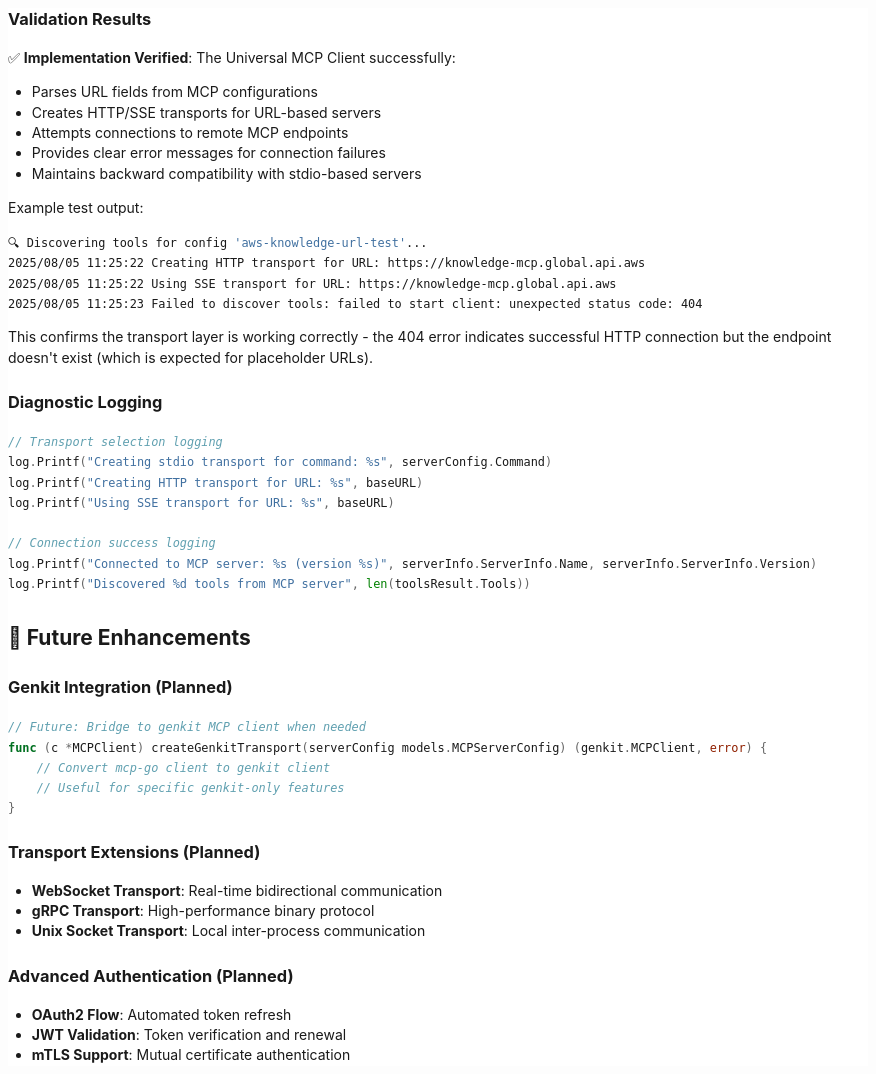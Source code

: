 ### **Validation Results**

✅ **Implementation Verified**: The Universal MCP Client successfully:
- Parses URL fields from MCP configurations
- Creates HTTP/SSE transports for URL-based servers
- Attempts connections to remote MCP endpoints
- Provides clear error messages for connection failures
- Maintains backward compatibility with stdio-based servers

Example test output:
```bash
🔍 Discovering tools for config 'aws-knowledge-url-test'...
2025/08/05 11:25:22 Creating HTTP transport for URL: https://knowledge-mcp.global.api.aws
2025/08/05 11:25:22 Using SSE transport for URL: https://knowledge-mcp.global.api.aws
2025/08/05 11:25:23 Failed to discover tools: failed to start client: unexpected status code: 404
```

This confirms the transport layer is working correctly - the 404 error indicates successful HTTP connection but the endpoint doesn't exist (which is expected for placeholder URLs).

### **Diagnostic Logging**

```go
// Transport selection logging
log.Printf("Creating stdio transport for command: %s", serverConfig.Command)
log.Printf("Creating HTTP transport for URL: %s", baseURL)
log.Printf("Using SSE transport for URL: %s", baseURL)

// Connection success logging
log.Printf("Connected to MCP server: %s (version %s)", serverInfo.ServerInfo.Name, serverInfo.ServerInfo.Version)
log.Printf("Discovered %d tools from MCP server", len(toolsResult.Tools))
```

## 🚀 Future Enhancements

### **Genkit Integration** (Planned)
```go
// Future: Bridge to genkit MCP client when needed
func (c *MCPClient) createGenkitTransport(serverConfig models.MCPServerConfig) (genkit.MCPClient, error) {
    // Convert mcp-go client to genkit client
    // Useful for specific genkit-only features
}
```

### **Transport Extensions** (Planned)
- **WebSocket Transport**: Real-time bidirectional communication
- **gRPC Transport**: High-performance binary protocol
- **Unix Socket Transport**: Local inter-process communication

### **Advanced Authentication** (Planned)
- **OAuth2 Flow**: Automated token refresh
- **JWT Validation**: Token verification and renewal
- **mTLS Support**: Mutual certificate authentication
